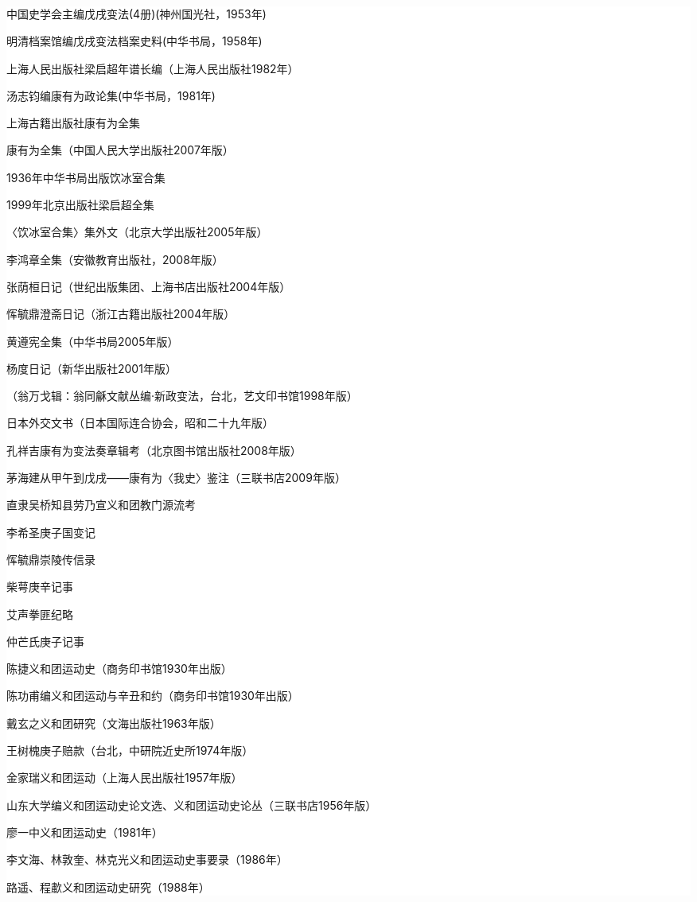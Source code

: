 中国史学会主编<v>戊戌变法</v>(4册)(神州国光社，1953年)

明清档案馆编<v>戊戌变法档案史料</v>(中华书局，1958年)

上海人民出版社<v>梁启超年谱长编</v>（上海人民出版社1982年）

汤志钧编<v>康有为政论集</v>(中华书局，1981年)

上海古籍出版社<v>康有为全集</v>

<v>康有为全集</v>（中国人民大学出版社2007年版）

1936年中华书局出版<v>饮冰室合集</v>

1999年北京出版社<v>梁启超全集</v>

<v>〈饮冰室合集〉集外文</v>（北京大学出版社2005年版）

<v>李鸿章全集</v>（安徽教育出版社，2008年版）

<v>张荫桓日记</v>（世纪出版集团、上海书店出版社2004年版）

<v>恽毓鼎澄斋日记</v>（浙江古籍出版社2004年版）

<v>黄遵宪全集</v>（中华书局2005年版）

<v>杨度日记</v>（新华出版社2001年版）

（翁万戈辑：<v>翁同龢文献丛编·新政变法</v>，台北，艺文印书馆1998年版）

<v>日本外交文书</v>（日本国际连合协会，昭和二十九年版）

孔祥吉<v>康有为变法奏章辑考</v>（北京图书馆出版社2008年版）

茅海建<v>从甲午到戊戌——康有为〈我史〉鉴注</v>（三联书店2009年版）

直隶吴桥知县劳乃宣<v>义和团教门源流考</v>

李希圣<v>庚子国变记</v>

恽毓鼎<v>崇陵传信录</v>

柴萼<v>庚辛记事</v>

艾声<v>拳匪纪略</v>

仲芒氏<v>庚子记事</v>

陈捷<v>义和团运动史</v>（商务印书馆1930年出版）

陈功甫编<v>义和团运动与辛丑和约</v>（商务印书馆1930年出版）

戴玄之<v>义和团研究</v>（文海出版社1963年版）

王树槐<v>庚子赔款</v>（台北，中研院近史所1974年版）

金家瑞<v>义和团运动</v>（上海人民出版社1957年版）

山东大学编<v>义和团运动史论文选</v>、<v>义和团运动史论丛</v>（三联书店1956年版）

廖一中<v>义和团运动史</v>（1981年）

李文海、林敦奎、林克光<v>义和团运动史事要录</v>（1986年）

路遥、程歗<v>义和团运动史研究</v>（1988年）
